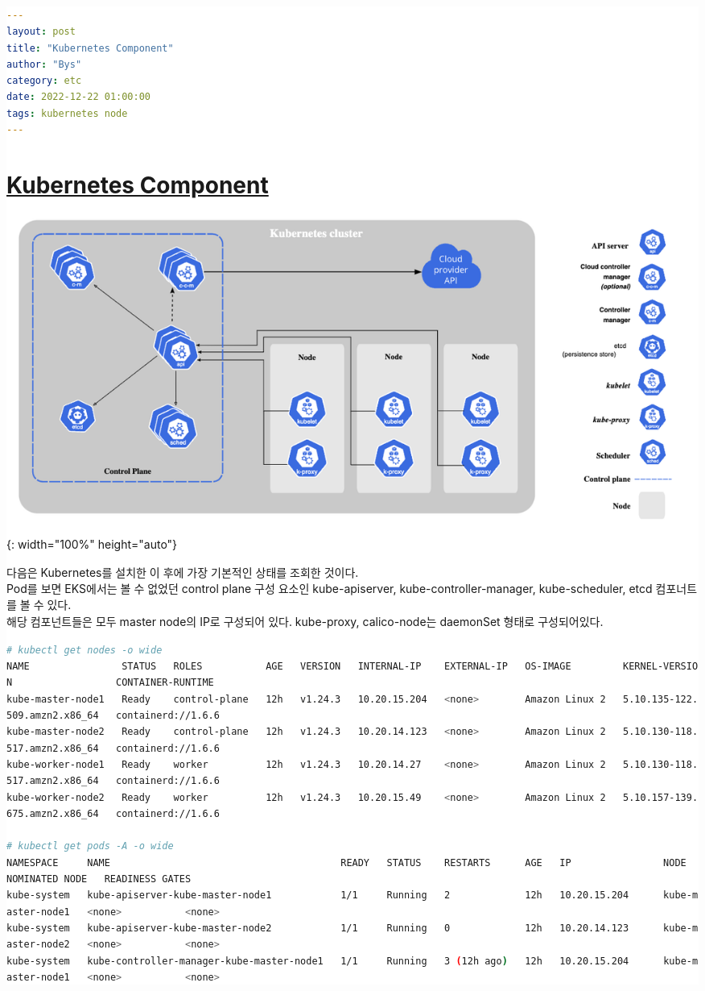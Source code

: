 ```yaml
---
layout: post
title: "Kubernetes Component"
author: "Bys"
category: etc
date: 2022-12-22 01:00:00
tags: kubernetes node
---
```


# [Kubernetes Component](https://kubernetes.io/docs/concepts/overview/components/)

![kubernetes-component001](/_assets/it/etc/k8s/kubernetes-component001.png){: width="100%" height="auto"}  

다음은 Kubernetes를 설치한 이 후에 가장 기본적인 상태를 조회한 것이다.  
Pod를 보면 EKS에서는 볼 수 없었던 control plane 구성 요소인 kube-apiserver, kube-controller-manager, kube-scheduler, etcd 컴포너트를 볼 수 있다.  
해당 컴포넌트들은 모두 master node의 IP로 구성되어 있다. kube-proxy, calico-node는 daemonSet 형태로 구성되어있다. 
```bash
# kubectl get nodes -o wide
NAME                STATUS   ROLES           AGE   VERSION   INTERNAL-IP    EXTERNAL-IP   OS-IMAGE         KERNEL-VERSION                  CONTAINER-RUNTIME
kube-master-node1   Ready    control-plane   12h   v1.24.3   10.20.15.204   <none>        Amazon Linux 2   5.10.135-122.509.amzn2.x86_64   containerd://1.6.6
kube-master-node2   Ready    control-plane   12h   v1.24.3   10.20.14.123   <none>        Amazon Linux 2   5.10.130-118.517.amzn2.x86_64   containerd://1.6.6
kube-worker-node1   Ready    worker          12h   v1.24.3   10.20.14.27    <none>        Amazon Linux 2   5.10.130-118.517.amzn2.x86_64   containerd://1.6.6
kube-worker-node2   Ready    worker          12h   v1.24.3   10.20.15.49    <none>        Amazon Linux 2   5.10.157-139.675.amzn2.x86_64   containerd://1.6.6

# kubectl get pods -A -o wide
NAMESPACE     NAME                                        READY   STATUS    RESTARTS      AGE   IP                NODE                NOMINATED NODE   READINESS GATES
kube-system   kube-apiserver-kube-master-node1            1/1     Running   2             12h   10.20.15.204      kube-master-node1   <none>           <none>
kube-system   kube-apiserver-kube-master-node2            1/1     Running   0             12h   10.20.14.123      kube-master-node2   <none>           <none>
kube-system   kube-controller-manager-kube-master-node1   1/1     Running   3 (12h ago)   12h   10.20.15.204      kube-master-node1   <none>           <none>
```